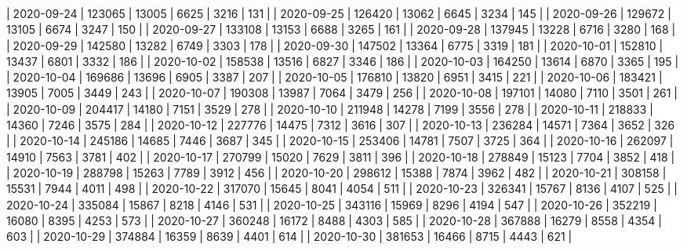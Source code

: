 | 2020-09-24 | 123065 | 13005 | 6625 | 3216 | 131 |
| 2020-09-25 | 126420 | 13062 | 6645 | 3234 | 145 |
| 2020-09-26 | 129672 | 13105 | 6674 | 3247 | 150 |
| 2020-09-27 | 133108 | 13153 | 6688 | 3265 | 161 |
| 2020-09-28 | 137945 | 13228 | 6716 | 3280 | 168 |
| 2020-09-29 | 142580 | 13282 | 6749 | 3303 | 178 |
| 2020-09-30 | 147502 | 13364 | 6775 | 3319 | 181 |
| 2020-10-01 | 152810 | 13437 | 6801 | 3332 | 186 |
| 2020-10-02 | 158538 | 13516 | 6827 | 3346 | 186 |
| 2020-10-03 | 164250 | 13614 | 6870 | 3365 | 195 |
| 2020-10-04 | 169686 | 13696 | 6905 | 3387 | 207 |
| 2020-10-05 | 176810 | 13820 | 6951 | 3415 | 221 |
| 2020-10-06 | 183421 | 13905 | 7005 | 3449 | 243 |
| 2020-10-07 | 190308 | 13987 | 7064 | 3479 | 256 |
| 2020-10-08 | 197101 | 14080 | 7110 | 3501 | 261 |
| 2020-10-09 | 204417 | 14180 | 7151 | 3529 | 278 |
| 2020-10-10 | 211948 | 14278 | 7199 | 3556 | 278 |
| 2020-10-11 | 218833 | 14360 | 7246 | 3575 | 284 |
| 2020-10-12 | 227776 | 14475 | 7312 | 3616 | 307 |
| 2020-10-13 | 236284 | 14571 | 7364 | 3652 | 326 |
| 2020-10-14 | 245186 | 14685 | 7446 | 3687 | 345 |
| 2020-10-15 | 253406 | 14781 | 7507 | 3725 | 364 |
| 2020-10-16 | 262097 | 14910 | 7563 | 3781 | 402 |
| 2020-10-17 | 270799 | 15020 | 7629 | 3811 | 396 |
| 2020-10-18 | 278849 | 15123 | 7704 | 3852 | 418 |
| 2020-10-19 | 288798 | 15263 | 7789 | 3912 | 456 |
| 2020-10-20 | 298612 | 15388 | 7874 | 3962 | 482 |
| 2020-10-21 | 308158 | 15531 | 7944 | 4011 | 498 |
| 2020-10-22 | 317070 | 15645 | 8041 | 4054 | 511 |
| 2020-10-23 | 326341 | 15767 | 8136 | 4107 | 525 |
| 2020-10-24 | 335084 | 15867 | 8218 | 4146 | 531 |
| 2020-10-25 | 343116 | 15969 | 8296 | 4194 | 547 |
| 2020-10-26 | 352219 | 16080 | 8395 | 4253 | 573 |
| 2020-10-27 | 360248 | 16172 | 8488 | 4303 | 585 |
| 2020-10-28 | 367888 | 16279 | 8558 | 4354 | 603 |
| 2020-10-29 | 374884 | 16359 | 8639 | 4401 | 614 |
| 2020-10-30 | 381653 | 16466 | 8715 | 4443 | 621 |